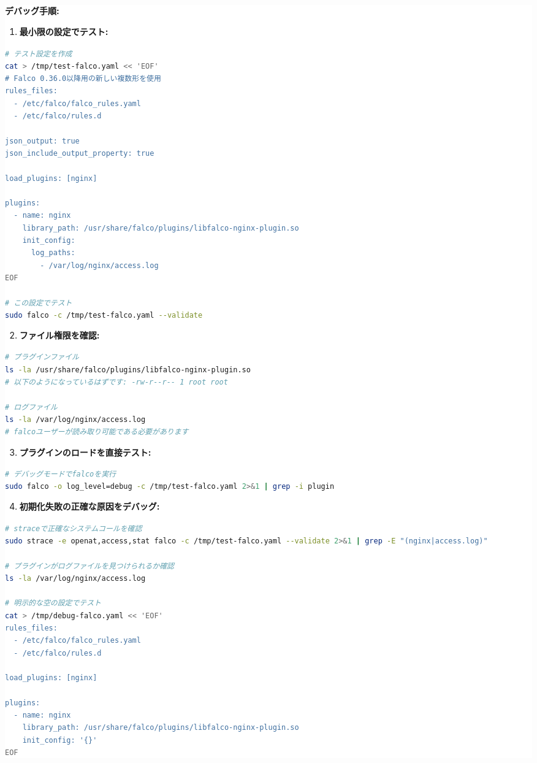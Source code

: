 **デバッグ手順:**

1. **最小限の設定でテスト:**
```bash
# テスト設定を作成
cat > /tmp/test-falco.yaml << 'EOF'
# Falco 0.36.0以降用の新しい複数形を使用
rules_files:
  - /etc/falco/falco_rules.yaml
  - /etc/falco/rules.d

json_output: true
json_include_output_property: true

load_plugins: [nginx]

plugins:
  - name: nginx
    library_path: /usr/share/falco/plugins/libfalco-nginx-plugin.so
    init_config:
      log_paths:
        - /var/log/nginx/access.log
EOF

# この設定でテスト
sudo falco -c /tmp/test-falco.yaml --validate
```

2. **ファイル権限を確認:**
```bash
# プラグインファイル
ls -la /usr/share/falco/plugins/libfalco-nginx-plugin.so
# 以下のようになっているはずです: -rw-r--r-- 1 root root

# ログファイル
ls -la /var/log/nginx/access.log
# falcoユーザーが読み取り可能である必要があります
```

3. **プラグインのロードを直接テスト:**
```bash
# デバッグモードでfalcoを実行
sudo falco -o log_level=debug -c /tmp/test-falco.yaml 2>&1 | grep -i plugin
```

4. **初期化失敗の正確な原因をデバッグ:**
```bash
# straceで正確なシステムコールを確認
sudo strace -e openat,access,stat falco -c /tmp/test-falco.yaml --validate 2>&1 | grep -E "(nginx|access.log)"

# プラグインがログファイルを見つけられるか確認
ls -la /var/log/nginx/access.log

# 明示的な空の設定でテスト
cat > /tmp/debug-falco.yaml << 'EOF'
rules_files:
  - /etc/falco/falco_rules.yaml
  - /etc/falco/rules.d

load_plugins: [nginx]

plugins:
  - name: nginx
    library_path: /usr/share/falco/plugins/libfalco-nginx-plugin.so
    init_config: '{}'
EOF
```